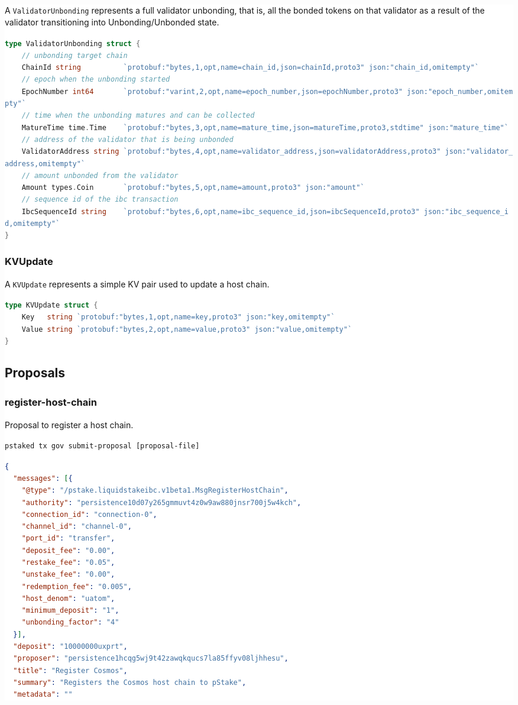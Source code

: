 A `ValidatorUnbonding` represents a full validator unbonding, that is, all the bonded tokens on that validator
as a result of the validator transitioning into Unbonding/Unbonded state.

```go
type ValidatorUnbonding struct {
    // unbonding target chain
    ChainId string          `protobuf:"bytes,1,opt,name=chain_id,json=chainId,proto3" json:"chain_id,omitempty"`
    // epoch when the unbonding started
    EpochNumber int64       `protobuf:"varint,2,opt,name=epoch_number,json=epochNumber,proto3" json:"epoch_number,omitempty"`
    // time when the unbonding matures and can be collected
    MatureTime time.Time    `protobuf:"bytes,3,opt,name=mature_time,json=matureTime,proto3,stdtime" json:"mature_time"`
    // address of the validator that is being unbonded
    ValidatorAddress string `protobuf:"bytes,4,opt,name=validator_address,json=validatorAddress,proto3" json:"validator_address,omitempty"`
    // amount unbonded from the validator
    Amount types.Coin       `protobuf:"bytes,5,opt,name=amount,proto3" json:"amount"`
    // sequence id of the ibc transaction
    IbcSequenceId string    `protobuf:"bytes,6,opt,name=ibc_sequence_id,json=ibcSequenceId,proto3" json:"ibc_sequence_id,omitempty"`
}
```

### KVUpdate

A `KVUpdate` represents a simple KV pair used to update a host chain.

```go
type KVUpdate struct {
    Key   string `protobuf:"bytes,1,opt,name=key,proto3" json:"key,omitempty"`
    Value string `protobuf:"bytes,2,opt,name=value,proto3" json:"value,omitempty"`
}
```

## Proposals

### register-host-chain

Proposal to register a host chain.

`pstaked tx gov submit-proposal [proposal-file]`

```json
{
  "messages": [{
    "@type": "/pstake.liquidstakeibc.v1beta1.MsgRegisterHostChain",
    "authority": "persistence10d07y265gmmuvt4z0w9aw880jnsr700j5w4kch",
    "connection_id": "connection-0",
    "channel_id": "channel-0",
    "port_id": "transfer",
    "deposit_fee": "0.00",
    "restake_fee": "0.05",
    "unstake_fee": "0.00",
    "redemption_fee": "0.005",
    "host_denom": "uatom",
    "minimum_deposit": "1",
    "unbonding_factor": "4"
  }],
  "deposit": "10000000uxprt",
  "proposer": "persistence1hcqg5wj9t42zawqkqucs7la85ffyv08ljhhesu",
  "title": "Register Cosmos",
  "summary": "Registers the Cosmos host chain to pStake",
  "metadata": ""
```